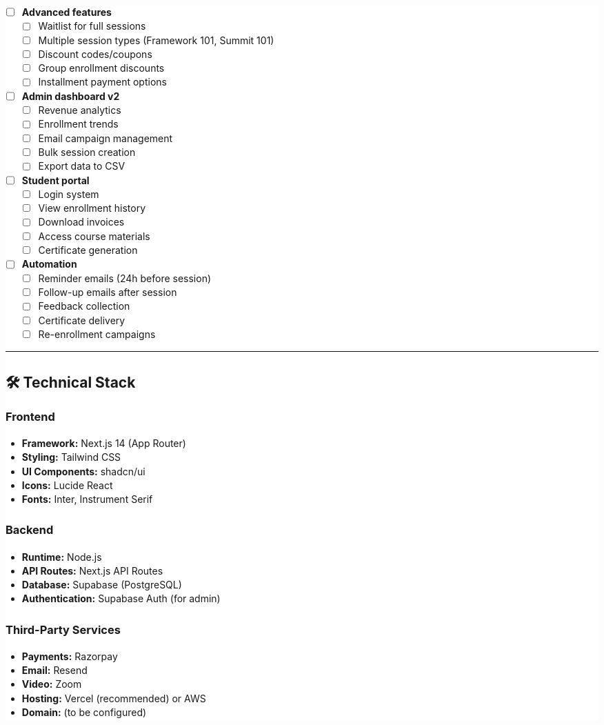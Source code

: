 - [ ] **Advanced features**
  - [ ] Waitlist for full sessions
  - [ ] Multiple session types (Framework 101, Summit 101)
  - [ ] Discount codes/coupons
  - [ ] Group enrollment discounts
  - [ ] Installment payment options

- [ ] **Admin dashboard v2**
  - [ ] Revenue analytics
  - [ ] Enrollment trends
  - [ ] Email campaign management
  - [ ] Bulk session creation
  - [ ] Export data to CSV

- [ ] **Student portal**
  - [ ] Login system
  - [ ] View enrollment history
  - [ ] Download invoices
  - [ ] Access course materials
  - [ ] Certificate generation

- [ ] **Automation**
  - [ ] Reminder emails (24h before session)
  - [ ] Follow-up emails after session
  - [ ] Feedback collection
  - [ ] Certificate delivery
  - [ ] Re-enrollment campaigns

---

## 🛠️ Technical Stack

### Frontend
- **Framework:** Next.js 14 (App Router)
- **Styling:** Tailwind CSS
- **UI Components:** shadcn/ui
- **Icons:** Lucide React
- **Fonts:** Inter, Instrument Serif

### Backend
- **Runtime:** Node.js
- **API Routes:** Next.js API Routes
- **Database:** Supabase (PostgreSQL)
- **Authentication:** Supabase Auth (for admin)

### Third-Party Services
- **Payments:** Razorpay
- **Email:** Resend
- **Video:** Zoom
- **Hosting:** Vercel (recommended) or AWS
- **Domain:** (to be configured)
